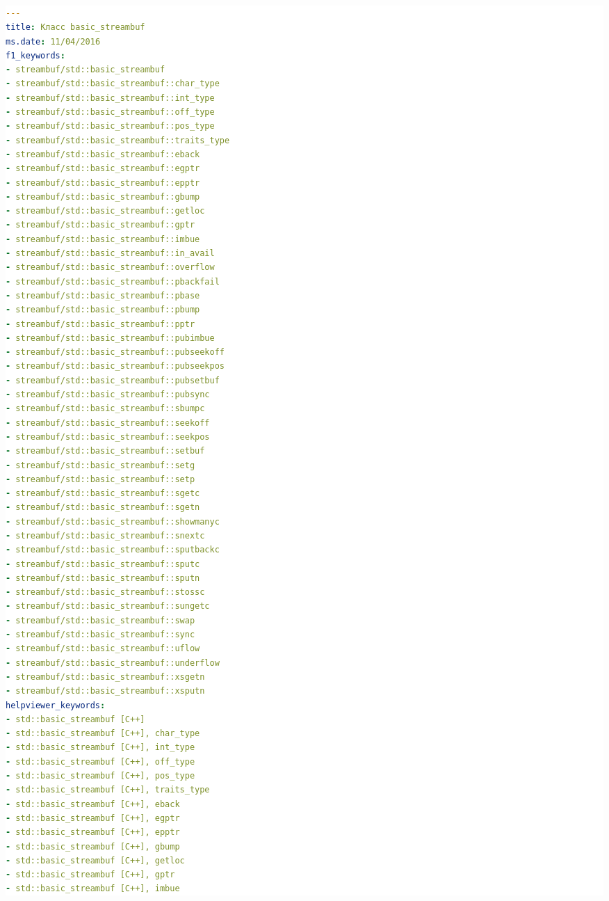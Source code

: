 ```yaml
---
title: Класс basic_streambuf
ms.date: 11/04/2016
f1_keywords:
- streambuf/std::basic_streambuf
- streambuf/std::basic_streambuf::char_type
- streambuf/std::basic_streambuf::int_type
- streambuf/std::basic_streambuf::off_type
- streambuf/std::basic_streambuf::pos_type
- streambuf/std::basic_streambuf::traits_type
- streambuf/std::basic_streambuf::eback
- streambuf/std::basic_streambuf::egptr
- streambuf/std::basic_streambuf::epptr
- streambuf/std::basic_streambuf::gbump
- streambuf/std::basic_streambuf::getloc
- streambuf/std::basic_streambuf::gptr
- streambuf/std::basic_streambuf::imbue
- streambuf/std::basic_streambuf::in_avail
- streambuf/std::basic_streambuf::overflow
- streambuf/std::basic_streambuf::pbackfail
- streambuf/std::basic_streambuf::pbase
- streambuf/std::basic_streambuf::pbump
- streambuf/std::basic_streambuf::pptr
- streambuf/std::basic_streambuf::pubimbue
- streambuf/std::basic_streambuf::pubseekoff
- streambuf/std::basic_streambuf::pubseekpos
- streambuf/std::basic_streambuf::pubsetbuf
- streambuf/std::basic_streambuf::pubsync
- streambuf/std::basic_streambuf::sbumpc
- streambuf/std::basic_streambuf::seekoff
- streambuf/std::basic_streambuf::seekpos
- streambuf/std::basic_streambuf::setbuf
- streambuf/std::basic_streambuf::setg
- streambuf/std::basic_streambuf::setp
- streambuf/std::basic_streambuf::sgetc
- streambuf/std::basic_streambuf::sgetn
- streambuf/std::basic_streambuf::showmanyc
- streambuf/std::basic_streambuf::snextc
- streambuf/std::basic_streambuf::sputbackc
- streambuf/std::basic_streambuf::sputc
- streambuf/std::basic_streambuf::sputn
- streambuf/std::basic_streambuf::stossc
- streambuf/std::basic_streambuf::sungetc
- streambuf/std::basic_streambuf::swap
- streambuf/std::basic_streambuf::sync
- streambuf/std::basic_streambuf::uflow
- streambuf/std::basic_streambuf::underflow
- streambuf/std::basic_streambuf::xsgetn
- streambuf/std::basic_streambuf::xsputn
helpviewer_keywords:
- std::basic_streambuf [C++]
- std::basic_streambuf [C++], char_type
- std::basic_streambuf [C++], int_type
- std::basic_streambuf [C++], off_type
- std::basic_streambuf [C++], pos_type
- std::basic_streambuf [C++], traits_type
- std::basic_streambuf [C++], eback
- std::basic_streambuf [C++], egptr
- std::basic_streambuf [C++], epptr
- std::basic_streambuf [C++], gbump
- std::basic_streambuf [C++], getloc
- std::basic_streambuf [C++], gptr
- std::basic_streambuf [C++], imbue
```